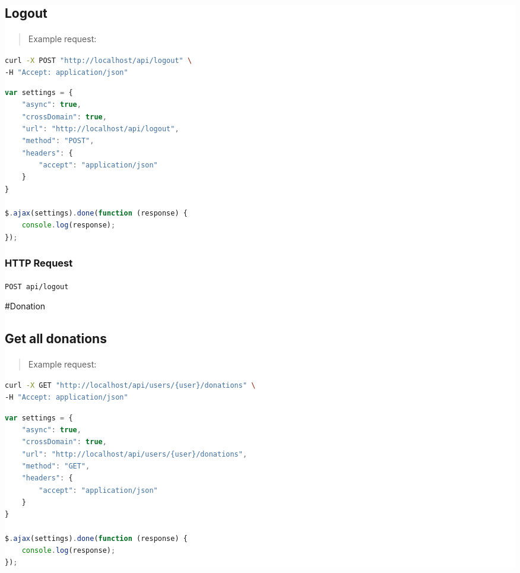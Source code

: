



## Logout

> Example request:

```bash
curl -X POST "http://localhost/api/logout" \
-H "Accept: application/json"
```

```javascript
var settings = {
    "async": true,
    "crossDomain": true,
    "url": "http://localhost/api/logout",
    "method": "POST",
    "headers": {
        "accept": "application/json"
    }
}

$.ajax(settings).done(function (response) {
    console.log(response);
});
```


### HTTP Request
`POST api/logout`




#Donation

## Get all donations

> Example request:

```bash
curl -X GET "http://localhost/api/users/{user}/donations" \
-H "Accept: application/json"
```

```javascript
var settings = {
    "async": true,
    "crossDomain": true,
    "url": "http://localhost/api/users/{user}/donations",
    "method": "GET",
    "headers": {
        "accept": "application/json"
    }
}

$.ajax(settings).done(function (response) {
    console.log(response);
});
```
